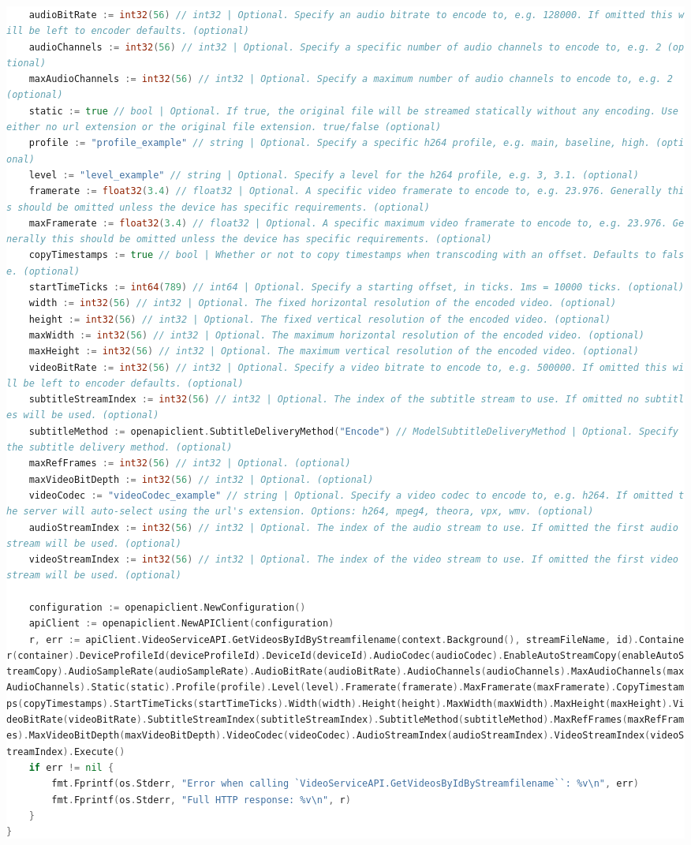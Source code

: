 ```go
	audioBitRate := int32(56) // int32 | Optional. Specify an audio bitrate to encode to, e.g. 128000. If omitted this will be left to encoder defaults. (optional)
	audioChannels := int32(56) // int32 | Optional. Specify a specific number of audio channels to encode to, e.g. 2 (optional)
	maxAudioChannels := int32(56) // int32 | Optional. Specify a maximum number of audio channels to encode to, e.g. 2 (optional)
	static := true // bool | Optional. If true, the original file will be streamed statically without any encoding. Use either no url extension or the original file extension. true/false (optional)
	profile := "profile_example" // string | Optional. Specify a specific h264 profile, e.g. main, baseline, high. (optional)
	level := "level_example" // string | Optional. Specify a level for the h264 profile, e.g. 3, 3.1. (optional)
	framerate := float32(3.4) // float32 | Optional. A specific video framerate to encode to, e.g. 23.976. Generally this should be omitted unless the device has specific requirements. (optional)
	maxFramerate := float32(3.4) // float32 | Optional. A specific maximum video framerate to encode to, e.g. 23.976. Generally this should be omitted unless the device has specific requirements. (optional)
	copyTimestamps := true // bool | Whether or not to copy timestamps when transcoding with an offset. Defaults to false. (optional)
	startTimeTicks := int64(789) // int64 | Optional. Specify a starting offset, in ticks. 1ms = 10000 ticks. (optional)
	width := int32(56) // int32 | Optional. The fixed horizontal resolution of the encoded video. (optional)
	height := int32(56) // int32 | Optional. The fixed vertical resolution of the encoded video. (optional)
	maxWidth := int32(56) // int32 | Optional. The maximum horizontal resolution of the encoded video. (optional)
	maxHeight := int32(56) // int32 | Optional. The maximum vertical resolution of the encoded video. (optional)
	videoBitRate := int32(56) // int32 | Optional. Specify a video bitrate to encode to, e.g. 500000. If omitted this will be left to encoder defaults. (optional)
	subtitleStreamIndex := int32(56) // int32 | Optional. The index of the subtitle stream to use. If omitted no subtitles will be used. (optional)
	subtitleMethod := openapiclient.SubtitleDeliveryMethod("Encode") // ModelSubtitleDeliveryMethod | Optional. Specify the subtitle delivery method. (optional)
	maxRefFrames := int32(56) // int32 | Optional. (optional)
	maxVideoBitDepth := int32(56) // int32 | Optional. (optional)
	videoCodec := "videoCodec_example" // string | Optional. Specify a video codec to encode to, e.g. h264. If omitted the server will auto-select using the url's extension. Options: h264, mpeg4, theora, vpx, wmv. (optional)
	audioStreamIndex := int32(56) // int32 | Optional. The index of the audio stream to use. If omitted the first audio stream will be used. (optional)
	videoStreamIndex := int32(56) // int32 | Optional. The index of the video stream to use. If omitted the first video stream will be used. (optional)

	configuration := openapiclient.NewConfiguration()
	apiClient := openapiclient.NewAPIClient(configuration)
	r, err := apiClient.VideoServiceAPI.GetVideosByIdByStreamfilename(context.Background(), streamFileName, id).Container(container).DeviceProfileId(deviceProfileId).DeviceId(deviceId).AudioCodec(audioCodec).EnableAutoStreamCopy(enableAutoStreamCopy).AudioSampleRate(audioSampleRate).AudioBitRate(audioBitRate).AudioChannels(audioChannels).MaxAudioChannels(maxAudioChannels).Static(static).Profile(profile).Level(level).Framerate(framerate).MaxFramerate(maxFramerate).CopyTimestamps(copyTimestamps).StartTimeTicks(startTimeTicks).Width(width).Height(height).MaxWidth(maxWidth).MaxHeight(maxHeight).VideoBitRate(videoBitRate).SubtitleStreamIndex(subtitleStreamIndex).SubtitleMethod(subtitleMethod).MaxRefFrames(maxRefFrames).MaxVideoBitDepth(maxVideoBitDepth).VideoCodec(videoCodec).AudioStreamIndex(audioStreamIndex).VideoStreamIndex(videoStreamIndex).Execute()
	if err != nil {
		fmt.Fprintf(os.Stderr, "Error when calling `VideoServiceAPI.GetVideosByIdByStreamfilename``: %v\n", err)
		fmt.Fprintf(os.Stderr, "Full HTTP response: %v\n", r)
	}
}
```